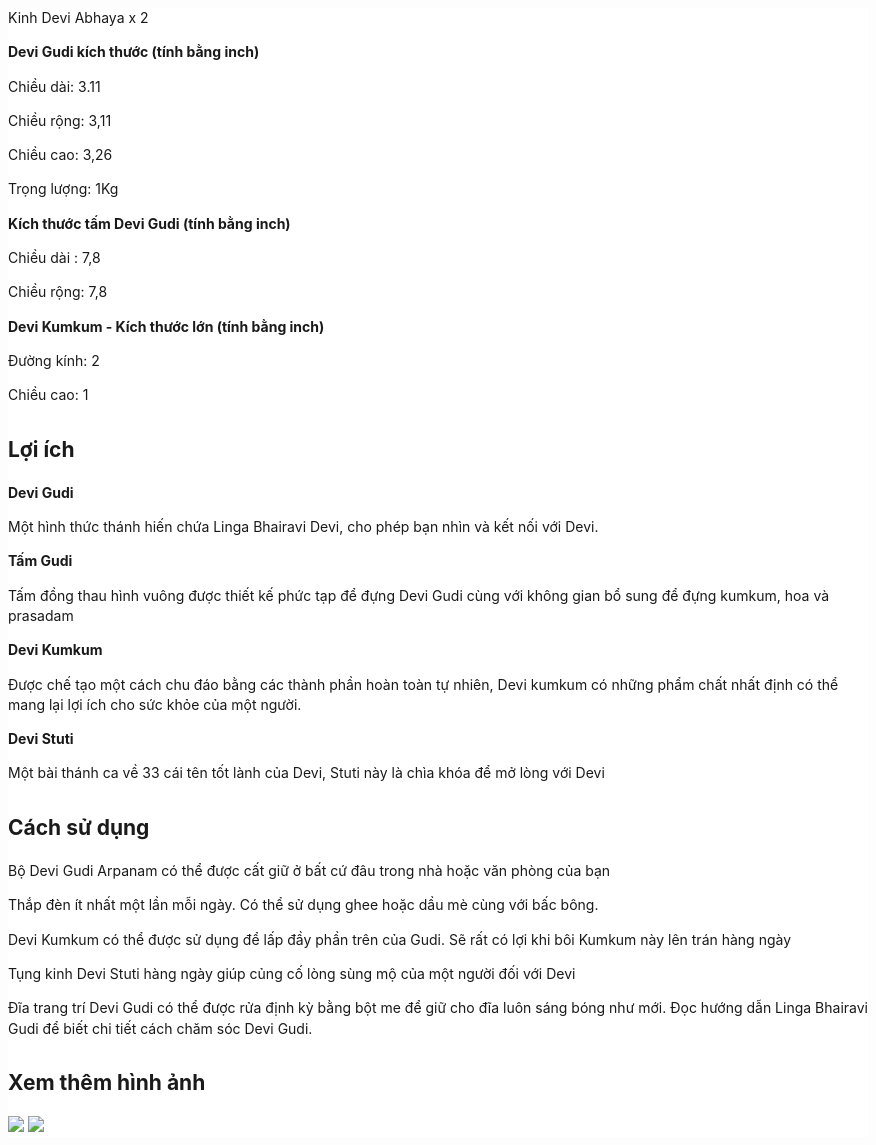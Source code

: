 Kinh Devi Abhaya x 2

<b>Devi Gudi kích thước (tính bằng inch)</b>

Chiều dài: 3.11

Chiều rộng: 3,11

Chiều cao: 3,26

Trọng lượng: 1Kg

<b>Kích thước tấm Devi Gudi (tính bằng inch)</b>

Chiều dài : 7,8

Chiều rộng: 7,8

<b>Devi Kumkum - Kích thước lớn (tính bằng inch)</b>

Đường kính: 2

Chiều cao: 1

<b><h2>Lợi ích</h2></b>

<b>Devi Gudi</b>

Một hình thức thánh hiến chứa Linga Bhairavi Devi, cho phép bạn nhìn và kết nối với Devi.

<b>Tấm Gudi</b>

Tấm đồng thau hình vuông được thiết kế phức tạp để đựng Devi Gudi cùng với không gian bổ sung để đựng kumkum, hoa và prasadam

<b>Devi Kumkum</b>

Được chế tạo một cách chu đáo bằng các thành phần hoàn toàn tự nhiên, Devi kumkum có những phẩm chất nhất định có thể mang lại lợi ích cho sức khỏe của một người.

<b>Devi Stuti</b>

Một bài thánh ca về 33 cái tên tốt lành của Devi, Stuti này là chìa khóa để mở lòng với Devi

<b><h2>Cách sử dụng</h2></b>

Bộ Devi Gudi Arpanam có thể được cất giữ ở bất cứ đâu trong nhà hoặc văn phòng của bạn

Thắp đèn ít nhất một lần mỗi ngày. Có thể sử dụng ghee hoặc dầu mè cùng với bấc bông.

Devi Kumkum có thể được sử dụng để lấp đầy phần trên của Gudi. Sẽ rất có lợi khi bôi Kumkum này lên trán hàng ngày

Tụng kinh Devi Stuti hàng ngày giúp củng cố lòng sùng mộ của một người đối với Devi

Đĩa trang trí Devi Gudi có thể được rửa định kỳ bằng bột me để giữ cho đĩa luôn sáng bóng như mới. Đọc hướng dẫn Linga Bhairavi Gudi để biết chi tiết cách chăm sóc Devi Gudi.

<b><h2>Xem thêm hình ảnh</h2></b>

<img src="/vex/examplesite/images/products/set-devi-gudi-arpanam-6.webp" width="100%" height="auto">

<img src="/vex/examplesite/images/products/set-devi-gudi-arpanam-7.webp" width="100%" height="auto">
